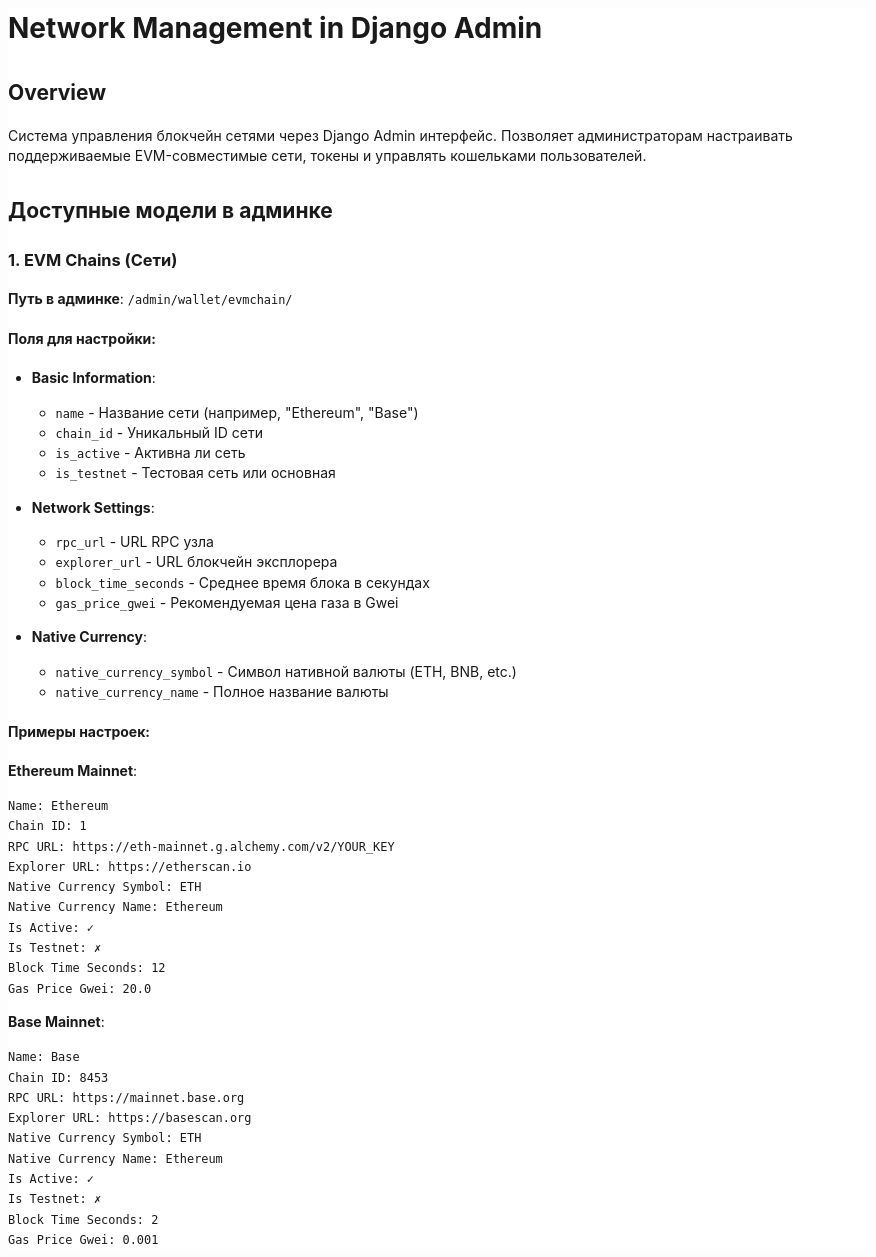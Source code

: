 # Network Management in Django Admin

## Overview
Система управления блокчейн сетями через Django Admin интерфейс. Позволяет администраторам настраивать поддерживаемые EVM-совместимые сети, токены и управлять кошельками пользователей.

## Доступные модели в админке

### 1. EVM Chains (Сети)
**Путь в админке**: `/admin/wallet/evmchain/`

#### Поля для настройки:
- **Basic Information**:
  - `name` - Название сети (например, "Ethereum", "Base")
  - `chain_id` - Уникальный ID сети
  - `is_active` - Активна ли сеть
  - `is_testnet` - Тестовая сеть или основная

- **Network Settings**:
  - `rpc_url` - URL RPC узла
  - `explorer_url` - URL блокчейн эксплорера
  - `block_time_seconds` - Среднее время блока в секундах
  - `gas_price_gwei` - Рекомендуемая цена газа в Gwei

- **Native Currency**:
  - `native_currency_symbol` - Символ нативной валюты (ETH, BNB, etc.)
  - `native_currency_name` - Полное название валюты

#### Примеры настроек:

**Ethereum Mainnet**:
```
Name: Ethereum
Chain ID: 1
RPC URL: https://eth-mainnet.g.alchemy.com/v2/YOUR_KEY
Explorer URL: https://etherscan.io
Native Currency Symbol: ETH
Native Currency Name: Ethereum
Is Active: ✓
Is Testnet: ✗
Block Time Seconds: 12
Gas Price Gwei: 20.0
```

**Base Mainnet**:
```
Name: Base
Chain ID: 8453
RPC URL: https://mainnet.base.org
Explorer URL: https://basescan.org
Native Currency Symbol: ETH
Native Currency Name: Ethereum
Is Active: ✓
Is Testnet: ✗
Block Time Seconds: 2
Gas Price Gwei: 0.001
```

